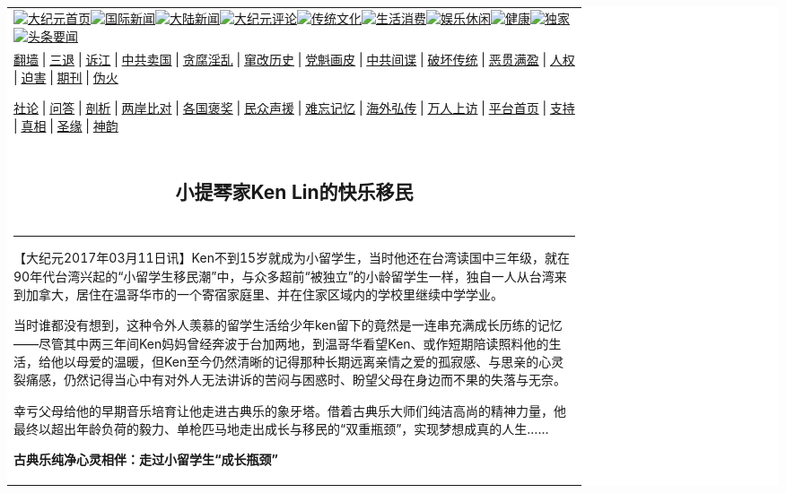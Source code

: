 <a name="1" id="1" target="_blank"></a><span id="1"></span>
<table align=center border="0"><tr><td colspan="2" VALIGN=TOP><a href="https://github.com/19920513/djy/blob/master/gb/nf1351518.md#1"><img src="https://raw.githubusercontent.com/19920513/www/master/t/djy/1.jpg" title="大纪元首页" alt="大纪元首页"></a><a href="https://github.com/19920513/djy/blob/master/gb/n24hr.md#1"><img src="https://raw.githubusercontent.com/19920513/www/master/t/djy/3.jpg" title="国际新闻" alt="国际新闻"></a><a href="https://github.com/19920513/djy/blob/master/gb/nsc413.md#1"><img src="https://raw.githubusercontent.com/19920513/www/master/t/djy/4.jpg" title="大陆新闻" alt="大陆新闻"></a><a href="https://github.com/19920513/djy/blob/master/gb/news392.md#1"><img src="https://raw.githubusercontent.com/19920513/www/master/t/djy/5.jpg" title="大纪元评论" alt="大纪元评论"></a><a href="https://github.com/19920513/djy/blob/master/gb/news2007.md#1"><img src="https://raw.githubusercontent.com/19920513/www/master/t/djy/6.jpg" title="传统文化" alt="传统文化"></a><a href="https://github.com/19920513/djy/blob/master/gb/news2008.md#1"><img src="https://raw.githubusercontent.com/19920513/www/master/t/djy/7.jpg" title="生活消费" alt="生活消费"></a><a href="https://github.com/19920513/djy/blob/master/gb/ncyule.md#1"><img src="https://raw.githubusercontent.com/19920513/www/master/t/djy/8.jpg" title="娱乐休闲" alt="娱乐休闲"></a><a href="https://github.com/19920513/djy/blob/master/gb/nsc1002.md#1"><img src="https://raw.githubusercontent.com/19920513/www/master/t/djy/9.jpg" title="健康" alt="健康"></a><a href="https://github.com/19920513/djy/blob/master/gb/nf6092.md#1"><img src="https://raw.githubusercontent.com/19920513/www/master/t/djy/10a.jpg" title="独家" alt="独家"></a><a href="https://github.com/19920513/djy/blob/master/gb/nf4514.md#1"><img src="https://raw.githubusercontent.com/19920513/www/master/t/djy/12a.jpg" title="头条要闻" alt="头条要闻"></a></td></tr>
<tr><td colspan="2" VALIGN=TOP><a target="_blank" href="https://github.com/19920513/www/blob/master/README.md?zsrh#1">翻墙</a> | <a target="_blank" href="https://github.com/19920513/djy/blob/master/gb/nf5657.md#1">三退</a> | <a target="_blank" href="https://github.com/19920513/djy/blob/master/gb/nf6124.md#1">诉江</a> | <a target="_blank" href="https://github.com/19920513/djy/blob/master/gb/nf1176117.md#1">中共卖国</a> | <a target="_blank" href="https://github.com/19920513/djy/blob/master/gb/nf5773.md#1">贪腐淫乱</a> | <a target="_blank" href="https://github.com/19920513/djy/blob/master/gb/nf1176115.md#1">窜改历史</a> | <a target="_blank" href="https://github.com/19920513/djy/blob/master/gb/nf1176107.md#1">党魁画皮</a> | <a target="_blank" href="https://github.com/19920513/djy/blob/master/gb/nf1320400.md#1">中共间谍</a> | <a target="_blank" href="https://github.com/19920513/djy/blob/master/gb/nf1176114.md#1">破坏传统</a> | <a target="_blank" href="https://github.com/19920513/ntdtv/blob/master/gb/prog447_1.md#1">恶贯满盈</a> | <a target="_blank" href="https://github.com/19920513/djy/blob/master/gb/ncid278.md#1">人权</a> | <a target="_blank" href="https://github.com/19920513/djy/blob/master/gb/nf1176111.md#1">迫害</a> | <a target="_blank" href="https://gitlab.com/szzdlab/mh-qikan/blob/master/README.md#1">期刊</a> | <a target="_blank" href="https://github.com/19920513/djy/blob/master/gb/nf5562.md#1">伪火</a></p><p><a target="_blank" href="https://github.com/19920513/djy/blob/master/gb/9p.md#1">社论</a> | <a target="_blank" href="https://github.com/19920513/djy/blob/master/gb/nf4378.md#1">问答</a> | <a target="_blank" href="https://github.com/19920513/djy/blob/master/gb/nf5792.md#1">剖析</a> | <a target="_blank" href="https://github.com/19920513/djy/blob/master/gb/nf5735.md#1">两岸比对</a> | <a target="_blank" href="https://github.com/19920513/djy/blob/master/gb/nf6119.md#1">各国褒奖</a> | <a target="_blank" href="https://github.com/19920513/djy/blob/master/gb/nf6120.md#1">民众声援</a> | <a target="_blank" href="https://github.com/19920513/djy/blob/master/gb/nf1188594.md#1">难忘记忆</a> | <a target="_blank" href="https://github.com/19920513/djy/blob/master/gb/nf3180.md#1">海外弘传</a> | <a target="_blank" href="https://github.com/19920513/djy/blob/master/gb/nf5410.md#1">万人上访</a> | <a target="_blank" href="https://github.com/19920513/www/blob/master/README.md?zsrh#1">平台首页</a> | <a target="_blank" href="https://github.com/19920513/djy/blob/master/gb/nf4386.md#1">支持</a> | <a target="_blank" href="https://github.com/19920513/djy/blob/master/gb/nf4389.md#1">真相</a> | <a target="_blank" href="https://github.com/19920513/djy/blob/master/gb/nf5790.md#1">圣缘</a> | <a target="_blank" href="https://github.com/19920513/djy/blob/master/gb/nf4786.md#1">神韵</a></td></tr>
<tr><td VALIGN=TOP width="626"><h2 align=center>小提琴家Ken Lin的快乐移民</h2>

<h6></h6>
<hr>
<p>【大纪元2017年03月11日讯】Ken不到15岁就成为小留学生，当时他还在台湾读国中三年级，就在90年代台湾兴起的“小留学生<ahref="https://github.com/19920513/djy/blob/master/gb/tag/%E7%A7%BB%E6%B0%91.md#1">移民</a>潮”中，与众多超前“被独立”的小龄留学生一样，独自一人从台湾来到加拿大，居住在<ahref="https://github.com/19920513/djy/blob/master/gb/tag/%E6%B8%A9%E5%93%A5%E5%8D%8E.md#1">温哥华</a>市的一个寄宿家庭里、并在住家区域内的学校里继续中学学业。</p>
<p>当时谁都没有想到，这种令外人羡慕的留学生活给少年ken留下的竟然是一连串充满成长历练的记忆——尽管其中两三年间Ken妈妈曾经奔波于台加两地，到<ahref="https://github.com/19920513/djy/blob/master/gb/tag/%E6%B8%A9%E5%93%A5%E5%8D%8E.md#1">温哥华</a>看望Ken、或作短期陪读照料他的生活，给他以母爱的温暖，但Ken至今仍然清晰的记得那种长期远离亲情之爱的孤寂感、与思亲的心灵裂痛感，仍然记得当心中有对外人无法讲诉的苦闷与困惑时、盼望父母在身边而不果的失落与无奈。</p>
<p>幸亏父母给他的早期音乐培育让他走进古典乐的象牙塔。借着古典乐大师们纯洁高尚的精神力量，他最终以超出年龄负荷的毅力、单枪匹马地走出成长与<ahref="https://github.com/19920513/djy/blob/master/gb/tag/%E7%A7%BB%E6%B0%91.md#1">移民</a>的“双重瓶颈”，实现梦想成真的人生……</p>
<p><strong>古典乐纯净心灵相伴：走过小留学生“成长瓶颈”</strong></p>